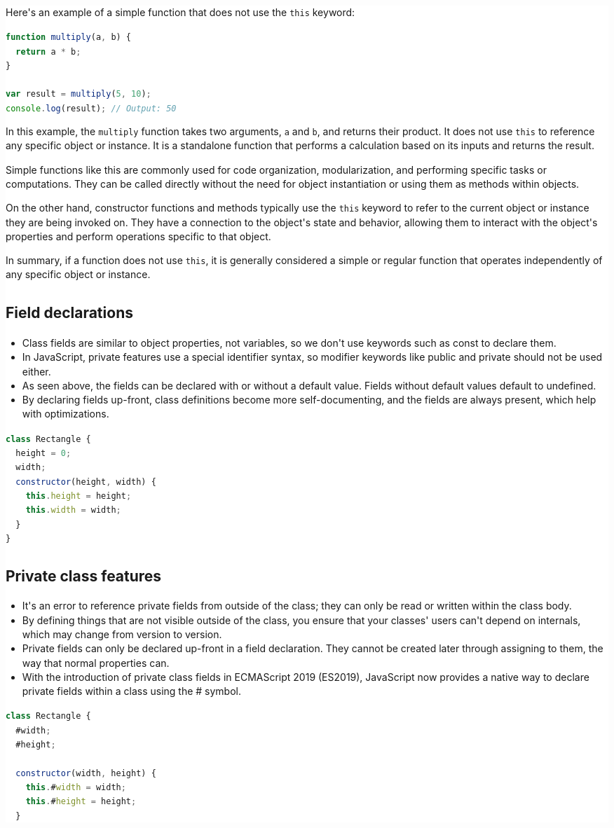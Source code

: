 Here's an example of a simple function that does not use the `this` keyword:

```javascript
function multiply(a, b) {
  return a * b;
}

var result = multiply(5, 10);
console.log(result); // Output: 50
```

In this example, the `multiply` function takes two arguments, `a` and `b`, and returns their product. It does not use `this` to reference any specific object or instance. It is a standalone function that performs a calculation based on its inputs and returns the result.

Simple functions like this are commonly used for code organization, modularization, and performing specific tasks or computations. They can be called directly without the need for object instantiation or using them as methods within objects.

On the other hand, constructor functions and methods typically use the `this` keyword to refer to the current object or instance they are being invoked on. They have a connection to the object's state and behavior, allowing them to interact with the object's properties and perform operations specific to that object.

In summary, if a function does not use `this`, it is generally considered a simple or regular function that operates independently of any specific object or instance.

## Field declarations
- Class fields are similar to object properties, not variables, so we don't use keywords such as const to declare them. 
- In JavaScript, private features use a special identifier syntax, so modifier keywords like public and private should not be used either.
- As seen above, the fields can be declared with or without a default value. Fields without default values default to undefined.
-  By declaring fields up-front, class definitions become more self-documenting, and the fields are always present, which help with optimizations.

```javascript
class Rectangle {
  height = 0;
  width;
  constructor(height, width) {
    this.height = height;
    this.width = width;
  }
}
```
## Private class features 
- It's an error to reference private fields from outside of the class; they can only be read or written within the class body.
-  By defining things that are not visible outside of the class, you ensure that your classes' users can't depend on internals, which may change from version to version.
- Private fields can only be declared up-front in a field declaration. They cannot be created later through assigning to them, the way that normal properties can.
- With the introduction of private class fields in ECMAScript 2019 (ES2019), JavaScript now provides a native way to declare private fields within a class using the # symbol.
```javascript
class Rectangle {
  #width;
  #height;

  constructor(width, height) {
    this.#width = width;
    this.#height = height;
  }
```